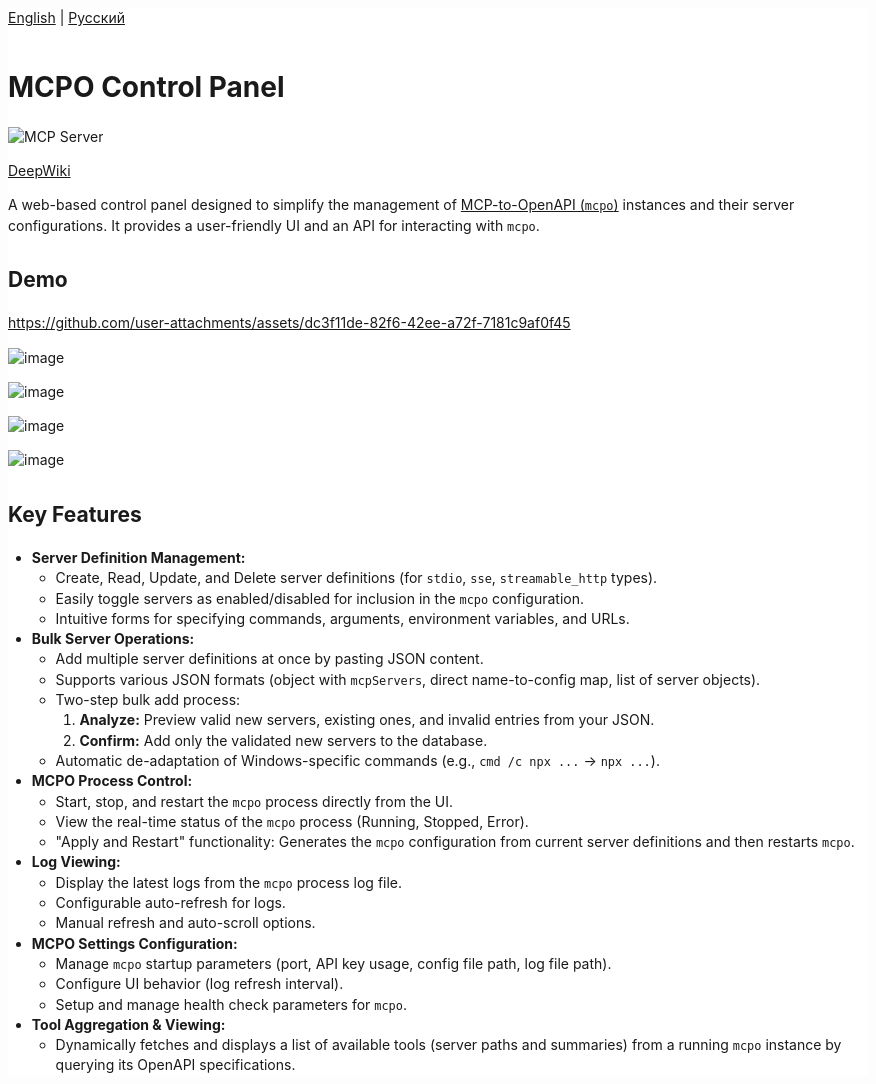 [English](README.md) | [Русский](README_RU.md)

# MCPO Control Panel

![](https://badge.mcpx.dev?type=server 'MCP Server')

[DeepWiki](https://deepwiki.com/daswer123/mcpo-control-panel)

A web-based control panel designed to simplify the management of
[MCP-to-OpenAPI (`mcpo`)](https://github.com/open-webui/mcpo) instances and
their server configurations. It provides a user-friendly UI and an API for
interacting with `mcpo`.

## Demo

https://github.com/user-attachments/assets/dc3f11de-82f6-42ee-a72f-7181c9af0f45

![image](https://github.com/user-attachments/assets/64ad95ad-4ea8-44d8-a935-bac98b866760)

![image](https://github.com/user-attachments/assets/49c22169-09b1-440b-a662-41b3f7f11ae9)

![image](https://github.com/user-attachments/assets/6ee9aed8-ea60-48fa-adb6-e93066120bd7)

![image](https://github.com/user-attachments/assets/9c82d141-e8cd-4dc5-890e-d271ddb94b77)

## Key Features

- **Server Definition Management:**
  - Create, Read, Update, and Delete server definitions (for `stdio`, `sse`,
    `streamable_http` types).
  - Easily toggle servers as enabled/disabled for inclusion in the `mcpo`
    configuration.
  - Intuitive forms for specifying commands, arguments, environment variables,
    and URLs.
- **Bulk Server Operations:**
  - Add multiple server definitions at once by pasting JSON content.
  - Supports various JSON formats (object with `mcpServers`, direct
    name-to-config map, list of server objects).
  - Two-step bulk add process:
    1. **Analyze:** Preview valid new servers, existing ones, and invalid
       entries from your JSON.
    2. **Confirm:** Add only the validated new servers to the database.
  - Automatic de-adaptation of Windows-specific commands (e.g., `cmd /c npx ...`
    -> `npx ...`).
- **MCPO Process Control:**
  - Start, stop, and restart the `mcpo` process directly from the UI.
  - View the real-time status of the `mcpo` process (Running, Stopped, Error).
  - "Apply and Restart" functionality: Generates the `mcpo` configuration from
    current server definitions and then restarts `mcpo`.
- **Log Viewing:**
  - Display the latest logs from the `mcpo` process log file.
  - Configurable auto-refresh for logs.
  - Manual refresh and auto-scroll options.
- **MCPO Settings Configuration:**
  - Manage `mcpo` startup parameters (port, API key usage, config file path, log
    file path).
  - Configure UI behavior (log refresh interval).
  - Setup and manage health check parameters for `mcpo`.
- **Tool Aggregation & Viewing:**
  - Dynamically fetches and displays a list of available tools (server paths and
    summaries) from a running `mcpo` instance by querying its OpenAPI
    specifications.